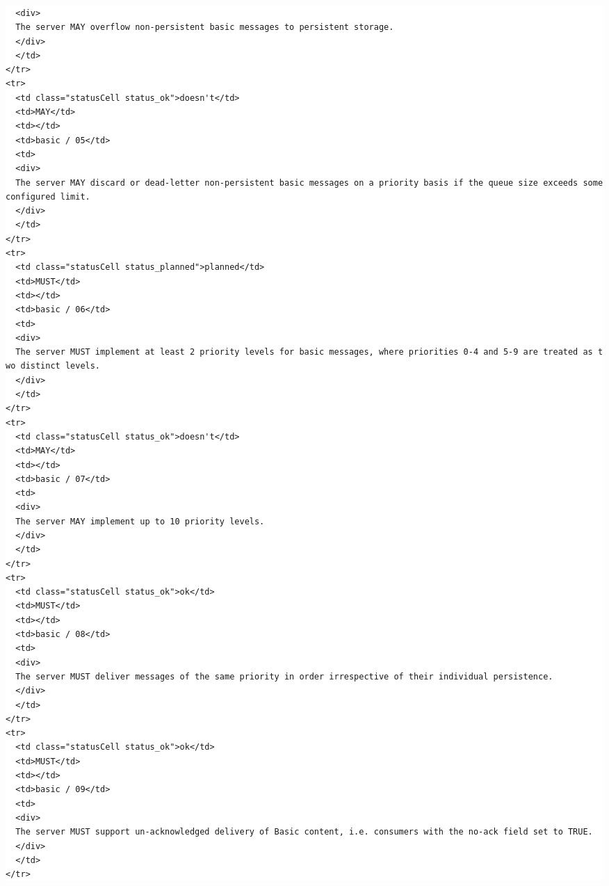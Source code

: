       <div>
      The server MAY overflow non-persistent basic messages to persistent storage.
      </div>
      </td>
    </tr>
    <tr>
      <td class="statusCell status_ok">doesn't</td>
      <td>MAY</td>
      <td></td>
      <td>basic / 05</td>
      <td>
      <div>
      The server MAY discard or dead-letter non-persistent basic messages on a priority basis if the queue size exceeds some configured limit.
      </div>
      </td>
    </tr>
    <tr>
      <td class="statusCell status_planned">planned</td>
      <td>MUST</td>
      <td></td>
      <td>basic / 06</td>
      <td>
      <div>
      The server MUST implement at least 2 priority levels for basic messages, where priorities 0-4 and 5-9 are treated as two distinct levels.
      </div>
      </td>
    </tr>
    <tr>
      <td class="statusCell status_ok">doesn't</td>
      <td>MAY</td>
      <td></td>
      <td>basic / 07</td>
      <td>
      <div>
      The server MAY implement up to 10 priority levels.
      </div>
      </td>
    </tr>
    <tr>
      <td class="statusCell status_ok">ok</td>
      <td>MUST</td>
      <td></td>
      <td>basic / 08</td>
      <td>
      <div>
      The server MUST deliver messages of the same priority in order irrespective of their individual persistence.
      </div>
      </td>
    </tr>
    <tr>
      <td class="statusCell status_ok">ok</td>
      <td>MUST</td>
      <td></td>
      <td>basic / 09</td>
      <td>
      <div>
      The server MUST support un-acknowledged delivery of Basic content, i.e. consumers with the no-ack field set to TRUE.
      </div>
      </td>
    </tr>